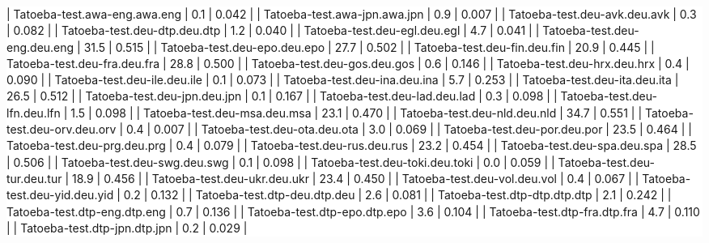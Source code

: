 | Tatoeba-test.awa-eng.awa.eng 	| 0.1 	| 0.042 |
| Tatoeba-test.awa-jpn.awa.jpn 	| 0.9 	| 0.007 |
| Tatoeba-test.deu-avk.deu.avk 	| 0.3 	| 0.082 |
| Tatoeba-test.deu-dtp.deu.dtp 	| 1.2 	| 0.040 |
| Tatoeba-test.deu-egl.deu.egl 	| 4.7 	| 0.041 |
| Tatoeba-test.deu-eng.deu.eng 	| 31.5 	| 0.515 |
| Tatoeba-test.deu-epo.deu.epo 	| 27.7 	| 0.502 |
| Tatoeba-test.deu-fin.deu.fin 	| 20.9 	| 0.445 |
| Tatoeba-test.deu-fra.deu.fra 	| 28.8 	| 0.500 |
| Tatoeba-test.deu-gos.deu.gos 	| 0.6 	| 0.146 |
| Tatoeba-test.deu-hrx.deu.hrx 	| 0.4 	| 0.090 |
| Tatoeba-test.deu-ile.deu.ile 	| 0.1 	| 0.073 |
| Tatoeba-test.deu-ina.deu.ina 	| 5.7 	| 0.253 |
| Tatoeba-test.deu-ita.deu.ita 	| 26.5 	| 0.512 |
| Tatoeba-test.deu-jpn.deu.jpn 	| 0.1 	| 0.167 |
| Tatoeba-test.deu-lad.deu.lad 	| 0.3 	| 0.098 |
| Tatoeba-test.deu-lfn.deu.lfn 	| 1.5 	| 0.098 |
| Tatoeba-test.deu-msa.deu.msa 	| 23.1 	| 0.470 |
| Tatoeba-test.deu-nld.deu.nld 	| 34.7 	| 0.551 |
| Tatoeba-test.deu-orv.deu.orv 	| 0.4 	| 0.007 |
| Tatoeba-test.deu-ota.deu.ota 	| 3.0 	| 0.069 |
| Tatoeba-test.deu-por.deu.por 	| 23.5 	| 0.464 |
| Tatoeba-test.deu-prg.deu.prg 	| 0.4 	| 0.079 |
| Tatoeba-test.deu-rus.deu.rus 	| 23.2 	| 0.454 |
| Tatoeba-test.deu-spa.deu.spa 	| 28.5 	| 0.506 |
| Tatoeba-test.deu-swg.deu.swg 	| 0.1 	| 0.098 |
| Tatoeba-test.deu-toki.deu.toki 	| 0.0 	| 0.059 |
| Tatoeba-test.deu-tur.deu.tur 	| 18.9 	| 0.456 |
| Tatoeba-test.deu-ukr.deu.ukr 	| 23.4 	| 0.450 |
| Tatoeba-test.deu-vol.deu.vol 	| 0.4 	| 0.067 |
| Tatoeba-test.deu-yid.deu.yid 	| 0.2 	| 0.132 |
| Tatoeba-test.dtp-deu.dtp.deu 	| 2.6 	| 0.081 |
| Tatoeba-test.dtp-dtp.dtp.dtp 	| 2.1 	| 0.242 |
| Tatoeba-test.dtp-eng.dtp.eng 	| 0.7 	| 0.136 |
| Tatoeba-test.dtp-epo.dtp.epo 	| 3.6 	| 0.104 |
| Tatoeba-test.dtp-fra.dtp.fra 	| 4.7 	| 0.110 |
| Tatoeba-test.dtp-jpn.dtp.jpn 	| 0.2 	| 0.029 |